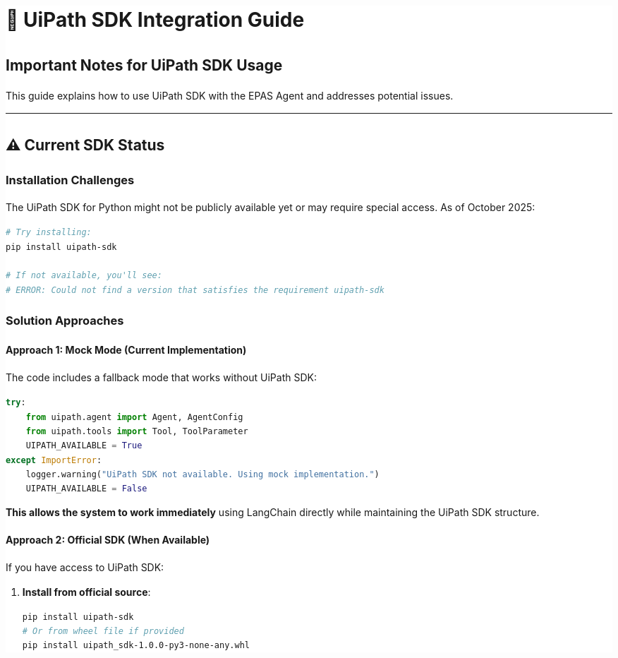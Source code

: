 # 🤖 UiPath SDK Integration Guide

## Important Notes for UiPath SDK Usage

This guide explains how to use UiPath SDK with the EPAS Agent and addresses potential issues.

---

## ⚠️ Current SDK Status

### Installation Challenges

The UiPath SDK for Python might not be publicly available yet or may require special access. As of October 2025:

```bash
# Try installing:
pip install uipath-sdk

# If not available, you'll see:
# ERROR: Could not find a version that satisfies the requirement uipath-sdk
```

### Solution Approaches

#### Approach 1: Mock Mode (Current Implementation)

The code includes a fallback mode that works without UiPath SDK:

```python
try:
    from uipath.agent import Agent, AgentConfig
    from uipath.tools import Tool, ToolParameter
    UIPATH_AVAILABLE = True
except ImportError:
    logger.warning("UiPath SDK not available. Using mock implementation.")
    UIPATH_AVAILABLE = False
```

**This allows the system to work immediately** using LangChain directly while maintaining the UiPath SDK structure.

#### Approach 2: Official SDK (When Available)

If you have access to UiPath SDK:

1. **Install from official source**:
   ```bash
   pip install uipath-sdk
   # Or from wheel file if provided
   pip install uipath_sdk-1.0.0-py3-none-any.whl
   ```
